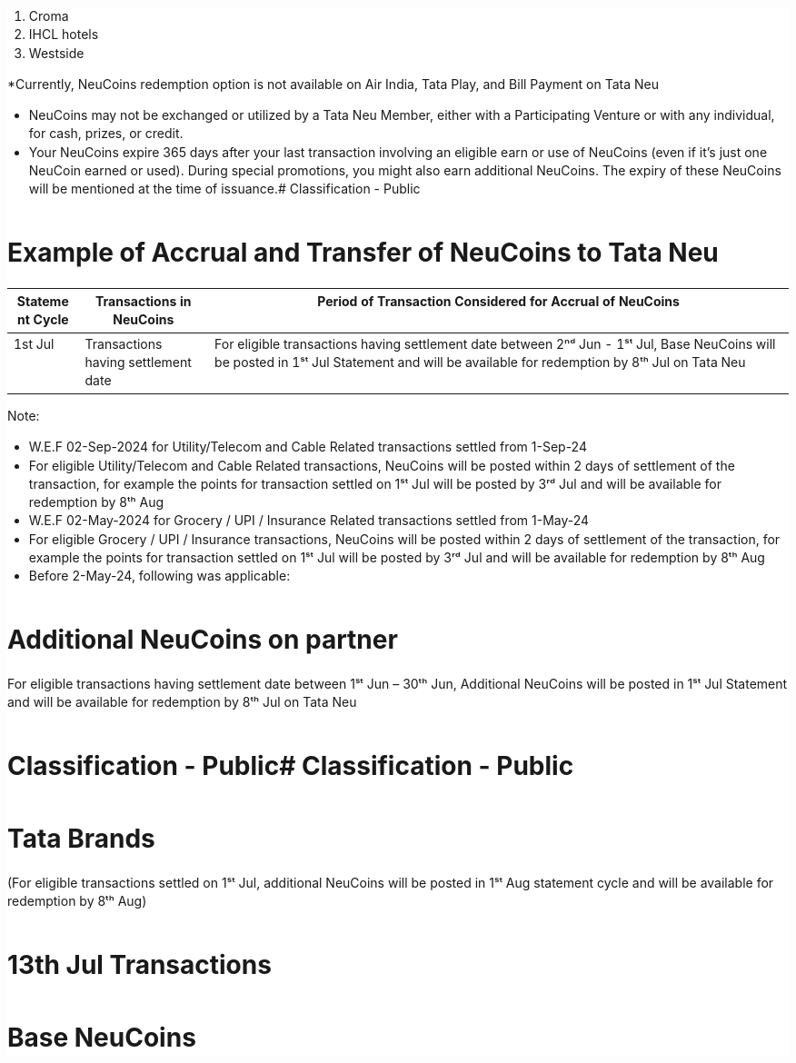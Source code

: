 1. Croma
2. IHCL hotels
3. Westside

*Currently, NeuCoins redemption option is not available on Air India, Tata Play, and Bill Payment on Tata Neu

- NeuCoins may not be exchanged or utilized by a Tata Neu Member, either with a Participating Venture or with any individual, for cash, prizes, or credit.
- Your NeuCoins expire 365 days after your last transaction involving an eligible earn or use of NeuCoins (even if it’s just one NeuCoin earned or used). During special promotions, you might also earn additional NeuCoins. The expiry of these NeuCoins will be mentioned at the time of issuance.# Classification - Public

# Example of Accrual and Transfer of NeuCoins to Tata Neu

|Statement Cycle|Transactions in NeuCoins|Period of Transaction Considered for Accrual of NeuCoins|
|---|---|---|
|1st Jul|Transactions having settlement date|For eligible transactions having settlement date between 2ⁿᵈ Jun - 1ˢᵗ Jul, Base NeuCoins will be posted in 1ˢᵗ Jul Statement and will be available for redemption by 8ᵗʰ Jul on Tata Neu|

Note:

- W.E.F 02-Sep-2024 for Utility/Telecom and Cable Related transactions settled from 1-Sep-24
- For eligible Utility/Telecom and Cable Related transactions, NeuCoins will be posted within 2 days of settlement of the transaction, for example the points for transaction settled on 1ˢᵗ Jul will be posted by 3ʳᵈ Jul and will be available for redemption by 8ᵗʰ Aug
- W.E.F 02-May-2024 for Grocery / UPI / Insurance Related transactions settled from 1-May-24
- For eligible Grocery / UPI / Insurance transactions, NeuCoins will be posted within 2 days of settlement of the transaction, for example the points for transaction settled on 1ˢᵗ Jul will be posted by 3ʳᵈ Jul and will be available for redemption by 8ᵗʰ Aug
- Before 2-May-24, following was applicable:

# Additional NeuCoins on partner

For eligible transactions having settlement date between 1ˢᵗ Jun – 30ᵗʰ Jun, Additional NeuCoins will be posted in 1ˢᵗ Jul Statement and will be available for redemption by 8ᵗʰ Jul on Tata Neu

# Classification - Public# Classification - Public

# Tata Brands

(For eligible transactions settled on 1ˢᵗ Jul, additional NeuCoins will be posted in 1ˢᵗ Aug statement cycle and will be available for redemption by 8ᵗʰ Aug)

# 13th Jul Transactions

# Base NeuCoins
